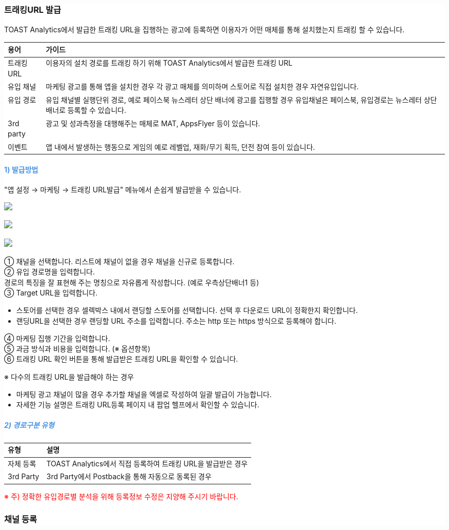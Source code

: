 
### 트래킹URL 발급
 TOAST Analytics에서 발급한 트래킹 URL을 집행하는 광고에 등록하면 이용자가 어떤 매체를 통해 설치했는지 트래킹 할 수 있습니다.

|용어|가이드|
|:---|:---|
|트래킹 URL|이용자의 설치 경로를 트래킹 하기 위해 TOAST Analytics에서 발급한 트래킹 URL|
|유입 채널|마케팅 광고를 통해 앱을 설치한 경우 각 광고 매체를 의미하며 스토어로 직접 설치한 경우 자연유입입니다.|
|유입 경로|유입 채널별 실행단위 경로, 예로 페이스북 뉴스레터 상단 배너에 광고를 집행할 경우 유입채널은 페이스북, 유입경로는 뉴스레터 상단 배너로 등록할 수 있습니다.|
|3rd party|	광고 및 성과측정을 대행해주는 매체로 MAT, AppsFlyer 등이 있습니다.|
|이벤트|앱 내에서 발생하는 행동으로 게임의 예로 레벨업, 재화/무기 획득, 던전 참여 등이 있습니다.|

#### <Span style="color:#4B96E6">1) 발급방법 </span>
"앱 설정 → 마케팅 → 트래킹 URL발급" 메뉴에서 손쉽게 발급받을 수 있습니다.

![](https://raw.githubusercontent.com/ToastAnalytics/ToastAnalytics/master/docs/Developer/images/ko4.png)

![](https://raw.githubusercontent.com/ToastAnalytics/ToastAnalytics/master/docs/Developer/images/ko5.png)

![](https://raw.githubusercontent.com/ToastAnalytics/ToastAnalytics/master/docs/Developer/images/ko6.png)



① 채널을 선택합니다. 리스트에 채널이 없을 경우 채널을 신규로 등록합니다.<br>
② 유입 경로명을 입력합니다. <br>
경로의 특징을 잘 표현해 주는 명칭으로 자유롭게 작성합니다. (예로 우측상단배너1 등)<br>
③ Target URL을 입력합니다.

- 스토어를 선택한 경우 셀렉박스 내에서 랜딩할 스토어를 선택합니다. 선택 후 다운로드 URL이 정확한지 확인합니다.
- 랜딩URL을 선택한 경우 랜딩할 URL 주소를 입력합니다. 주소는 http 또는 https 방식으로 등록해야 합니다.

④ 마케팅 집행 기간을 입력합니다.<br>
⑤ 과금 방식과 비용을 입력합니다. (※ 옵션항목)<br>
⑥ 트래킹 URL 확인 버튼을 통해 발급받은 트래킹 URL을 확인할 수 있습니다.

※ 다수의 트래킹 URL을 발급해야 하는 경우

- 마케팅 광고 채널이 많을 경우 추가할 채널을 엑셀로 작성하여 일괄 발급이 가능합니다.
- 자세한 기능 설명은 트래킹 URL등록 페이지 내 팝업 헬프에서 확인할 수 있습니다.

##### <Span style="color:#4B96E6">2) 경로구분 유형 </span>
|유형|설명|
|:---|:---|
|자체 등록|TOAST Analytics에서 직접 등록하여 트래킹 URL을 발급받은 경우|
|3rd Party|3rd Party에서 Postback을 통해 자동으로 동록된 경우|

<Span style="color:#FF0000">※ 주) 정확한 유입경로별 분석을 위해 등록정보 수정은 지양해 주시기 바랍니다.</span>



### 채널 등록
